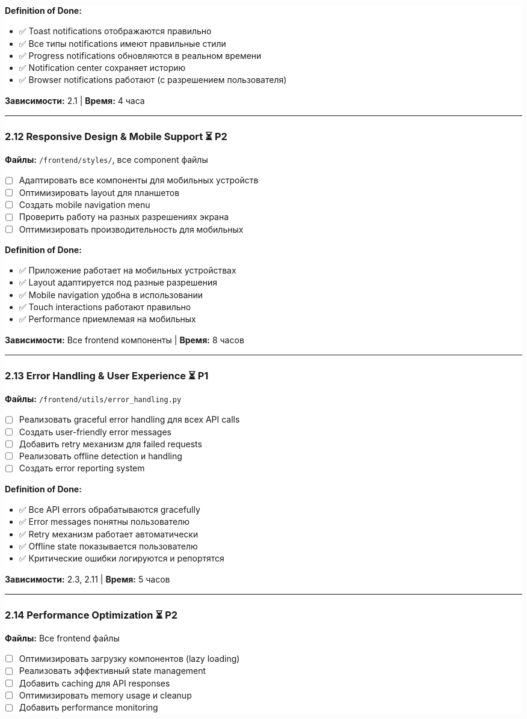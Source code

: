 **Definition of Done:**
- ✅ Toast notifications отображаются правильно
- ✅ Все типы notifications имеют правильные стили
- ✅ Progress notifications обновляются в реальном времени
- ✅ Notification center сохраняет историю
- ✅ Browser notifications работают (с разрешением пользователя)

**Зависимости:** 2.1 | **Время:** 4 часа

---

### **2.12 Responsive Design & Mobile Support** ⏳ P2
**Файлы:** `/frontend/styles/`, все component файлы
- [ ] Адаптировать все компоненты для мобильных устройств  
- [ ] Оптимизировать layout для планшетов
- [ ] Создать mobile navigation menu
- [ ] Проверить работу на разных разрешениях экрана
- [ ] Оптимизировать производительность для мобильных

**Definition of Done:**
- ✅ Приложение работает на мобильных устройствах
- ✅ Layout адаптируется под разные разрешения
- ✅ Mobile navigation удобна в использовании
- ✅ Touch interactions работают правильно
- ✅ Performance приемлемая на мобильных

**Зависимости:** Все frontend компоненты | **Время:** 8 часов

---

### **2.13 Error Handling & User Experience** ⏳ P1
**Файлы:** `/frontend/utils/error_handling.py`
- [ ] Реализовать graceful error handling для всех API calls
- [ ] Создать user-friendly error messages
- [ ] Добавить retry механизм для failed requests
- [ ] Реализовать offline detection и handling
- [ ] Создать error reporting system

**Definition of Done:**
- ✅ Все API errors обрабатываются gracefully
- ✅ Error messages понятны пользователю
- ✅ Retry механизм работает автоматически
- ✅ Offline state показывается пользователю
- ✅ Критические ошибки логируются и репортятся

**Зависимости:** 2.3, 2.11 | **Время:** 5 часов

---

### **2.14 Performance Optimization** ⏳ P2  
**Файлы:** Все frontend файлы
- [ ] Оптимизировать загрузку компонентов (lazy loading)
- [ ] Реализовать эффективный state management
- [ ] Добавить caching для API responses
- [ ] Оптимизировать memory usage и cleanup
- [ ] Добавить performance monitoring
